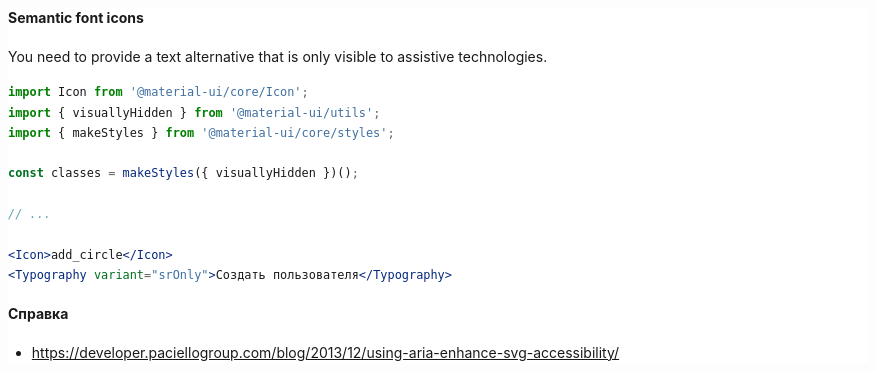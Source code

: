 #### Semantic font icons

You need to provide a text alternative that is only visible to assistive technologies.

```jsx
import Icon from '@material-ui/core/Icon';
import { visuallyHidden } from '@material-ui/utils';
import { makeStyles } from '@material-ui/core/styles';

const classes = makeStyles({ visuallyHidden })();

// ...

<Icon>add_circle</Icon>
<Typography variant="srOnly">Создать пользователя</Typography>
```

#### Справка

- https://developer.paciellogroup.com/blog/2013/12/using-aria-enhance-svg-accessibility/

